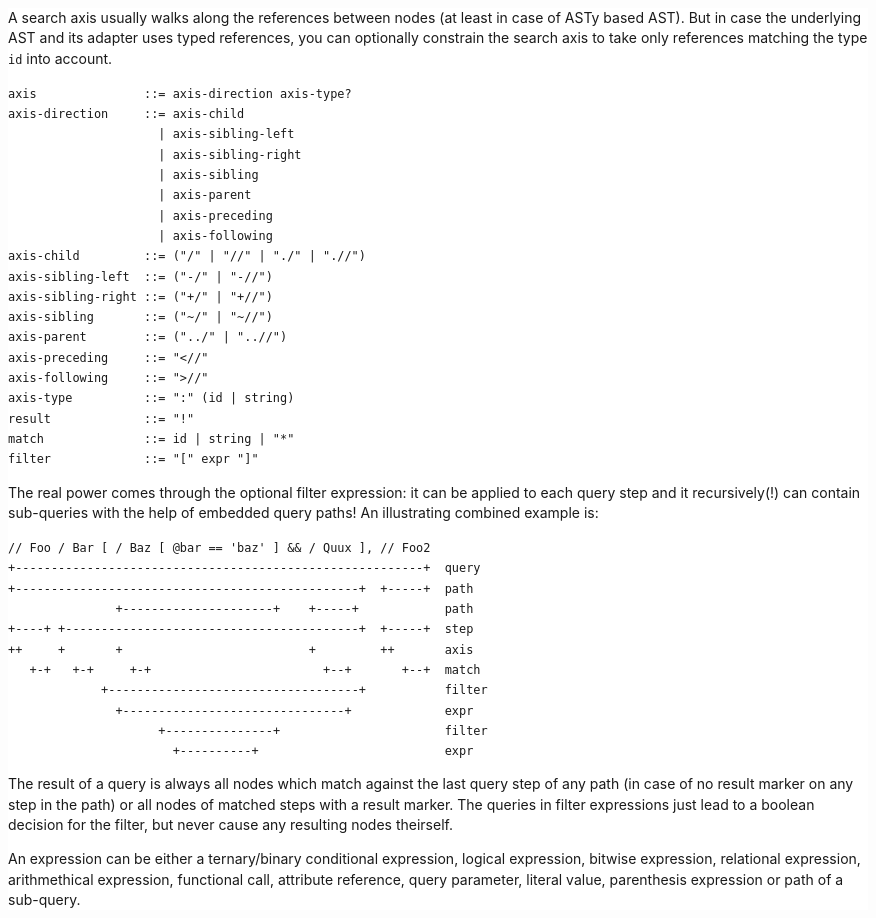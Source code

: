 A search axis usually walks along the references between nodes (at least
in case of ASTy based AST). But in case the underlying AST and its
adapter uses typed references, you can optionally constrain the search
axis to take only references matching the type `id` into account.

    axis               ::= axis-direction axis-type?
    axis-direction     ::= axis-child
                         | axis-sibling-left
                         | axis-sibling-right
                         | axis-sibling
                         | axis-parent
                         | axis-preceding
                         | axis-following
    axis-child         ::= ("/" | "//" | "./" | ".//")
    axis-sibling-left  ::= ("-/" | "-//")
    axis-sibling-right ::= ("+/" | "+//")
    axis-sibling       ::= ("~/" | "~//")
    axis-parent        ::= ("../" | "..//")
    axis-preceding     ::= "<//"
    axis-following     ::= ">//"
    axis-type          ::= ":" (id | string)
    result             ::= "!"
    match              ::= id | string | "*"
    filter             ::= "[" expr "]"

The real power comes through the optional filter expression: it can be
applied to each query step and it recursively(!) can contain sub-queries
with the help of embedded query paths!
An illustrating combined example is:

    // Foo / Bar [ / Baz [ @bar == 'baz' ] && / Quux ], // Foo2
    +---------------------------------------------------------+  query
    +------------------------------------------------+  +-----+  path
                   +---------------------+    +-----+            path
    +----+ +-----------------------------------------+  +-----+  step
    ++     +       +                          +         ++       axis
       +-+   +-+     +-+                        +--+       +--+  match
                 +-----------------------------------+           filter
                   +-------------------------------+             expr
                         +---------------+                       filter
                           +----------+                          expr

The result of a query is always all nodes which match against the last
query step of any path (in case of no result marker on any step in the
path) or all nodes of matched steps with a result marker. The queries in
filter expressions just lead to a boolean decision for the filter, but
never cause any resulting nodes theirself.

An expression can be either a ternary/binary conditional expression,
logical expression, bitwise expression, relational expression,
arithmethical expression, functional call, attribute reference, query
parameter, literal value, parenthesis expression or path of a sub-query.
